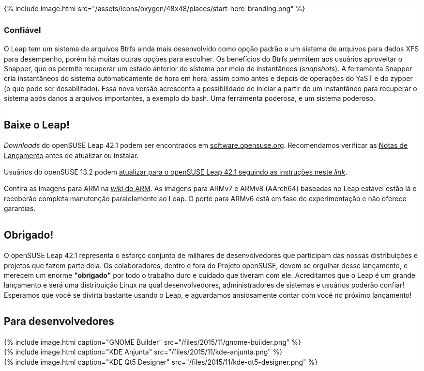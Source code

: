 <div class='row'>
    <div class='col-sm-2'>
        {% include image.html src="/assets/icons/oxygen/48x48/places/start-here-branding.png" %}
    </div>
    <div class='col-sm-10'>
        <h3>Confiável</h3>
        <p>
            O Leap tem um sistema de arquivos Btrfs ainda mais desenvolvido como opção padrão e um sistema de arquivos para dados XFS para desempenho, porém há muitas outras opções para escolher. Os benefícios do Btrfs permitem aos usuários aproveitar o Snapper, que os permite recuperar um estado anterior do sistema por meio de instantâneos (<em>snapshots</em>). A ferramenta Snapper cria instantâneos do sistema automaticamente de hora em hora, assim como antes e depois de operações do YaST e do zypper (o que pode ser desabilitado). Essa nova versão acrescenta a possibilidade de iniciar a partir de um instantâneo para recuperar o sistema após danos a arquivos importantes, a exemplo do bash. Uma ferramenta poderosa, e um sistema poderoso.
        </p>
    </div>
</div>

## Baixe o Leap!

*Downloads* do openSUSE Leap 42.1 podem ser encontrados em [software.opensuse.org][software-opensuse-org]. Recomendamos verificar as [Notas de Lançamento][release-notes] antes de atualizar ou instalar.

Usuários do openSUSE 13.2 podem [atualizar para o openSUSE Leap 42.1 seguindo as instruções neste *link*][upgrade].

Confira as imagens para ARM na [*wiki* do ARM][arm-wiki]. As imagens para ARMv7 e ARMv8 (AArch64) baseadas no Leap estável estão lá e receberão completa manutenção paralelamente ao Leap. O porte para ARMv6 está em fase de experimentação e não oferece garantias.

## Obrigado!

O openSUSE Leap 42.1 representa o esforço conjunto de milhares de desenvolvedores que participam das nossas distribuições e projetos que fazem parte dela. Os colaboradores, dentro e fora do Projeto openSUSE, devem se orgulhar desse lançamento, e merecem um enorme **"obrigado"** por todo o trabalho duro e cuidado que tiveram com ele. Acreditamos que o Leap é um grande lançamento e será uma distribuição Linux na qual desenvolvedores, administradores de sistemas e usuários poderão confiar! Esperamos que você se divirta bastante usando o Leap, e aguardamos ansiosamente contar com você no próximo lançamento!

## Para desenvolvedores

<div class='row'>
    <div class='col-sm-4'>
        {% include image.html caption="GNOME Builder" src="/files/2015/11/gnome-builder.png" %}
    </div>
    <div class='col-sm-4'>
        {% include image.html caption="KDE Anjunta" src="/files/2015/11/kde-anjunta.png" %}
    </div>
    <div class='col-sm-4'>
        {% include image.html caption="KDE Qt5 Designer" src="/files/2015/11/kde-qt5-designer.png" %}
    </div>
</div>


[software-opensuse-org]:    http://software.opensuse.org/
[release-notes]:            http://doc.opensuse.org/release-notes/x86_64/openSUSE/Leap/42.1/RELEASE-NOTES.pt_BR.html
[upgrade]:                  http://en.opensuse.org/Upgrade
[arm-wiki]:                 https://en.opensuse.org/Portal:ARM
[opensuse-org]:             http://www.opensuse.org/
[douglas-demaio]:           https://news.opensuse.org/author/ddemaio/
[news-opensuse-org]:        https://news.opensuse.org/2015/11/04/opensuse-leap-42-1-becomes-first-hybrid-distribution/